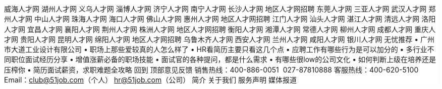 威海人才网
湖州人才网
义乌人才网
淄博人才网
济宁人才网
南宁人才网
长沙人才网
地区人才网招聘
东莞人才网
三亚人才网
武汉人才网
郑州人才网
中山人才网
珠海人才网
海口人才网
佛山人才网
惠州人才网
地区人才网招聘
江门人才网
汕头人才网
湛江人才网
清远人才网
洛阳人才网
宜昌人才网
襄阳人才网
荆州人才网
株洲人才网
地区人才网招聘
衡阳人才网
湘潭人才网
常德人才网
柳州人才网
成都人才网
重庆人才网
贵阳人才网
昆明人才网
绵阳人才网
地区人才网招聘
乌鲁木齐人才网
西安人才网
兰州人才网
咸阳人才网
银川人才网
无忧推荐
• 广州市大道工业设计有限公司
• 职场上那些爱较真的人怎么样了
• HR看简历主要只看这几个点
• 应聘工作有哪些行为是可以加分的
• 多行业不同职位面试经历分享
• 增值涨薪必备的职场技能
• 面试官的各种提问，都是什么需求
• 有哪些很low的公司文化
• 如何判断上级在培养还是压榨你
• 简历面试薪资，求职难题全攻略
回到
顶部意见反馈
销售热线：400-886-0051  027-87810888
客服热线：400-620-5100
Email：club@51job.com（个人）
hr@51job.com（公司）
简介
关于我们
服务声明
媒体报道